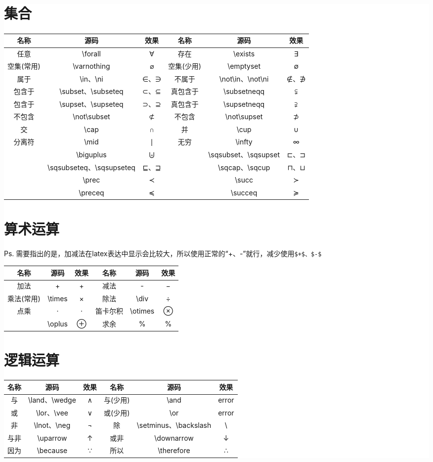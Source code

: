 # 集合

|    名称    |           源码           |             效果             |    名称    |         源码         |           效果           |
| :--------: | :----------------------: | :--------------------------: | :--------: | :------------------: | :----------------------: |
|    任意    |         \forall          |          $\forall$           |    存在    |       \exists        |        $\exists$         |
| 空集(常用) |       \varnothing        |        $\varnothing$         | 空集(少用) |      \emptyset       |       $\emptyset$        |
|    属于    |         \in、\ni         |         $\in$、$\ni$         |   不属于   |   \not\in、\not\ni   |   $\not\in$、$\not\ni$   |
|   包含于   |    \subset、\subseteq    |    $\subset$、$\subseteq$    |  真包含于  |     \subsetneqq      |      $\subsetneqq$       |
|   包含于   |    \supset、\supseteq    |    $\supset$、$\supseteq$    |  真包含于  |     \supsetneqq      |      $\supsetneqq$       |
|   不包含   |       \not\subset        |        $\not\subset$         |   不包含   |     \not\supset      |      $\not\supset$       |
|     交     |           \cap           |            $\cap$            |     并     |         \cup         |          $\cup$          |
|   分离符   |           \mid           |            $\mid$            |    无穷    |        \infty        |         $\infty$         |
|            |        \biguplus         |         $\biguplus$          |            | \sqsubset、\sqsupset | $\sqsubset$、$\sqsupset$ |
|            | \sqsubseteq、\sqsupseteq | $\sqsubseteq$、$\sqsupseteq$ |            |    \sqcap、\sqcup    |    $\sqcap$、$\sqcup$    |
|            |          \prec           |           $\prec$            |            |        \succ         |         $\succ$          |
|            |         \preceq          |          $\preceq$           |            |       \succeq        |        $\succeq$         |

# 算术运算

Ps. 需要指出的是，加减法在latex表达中显示会比较大，所以使用正常的“+、-”就行，减少使用`$+$、$-$`

|    名称    |  源码  |   效果   |   名称   |  源码   |   效果    |
| :--------: | :----: | :------: | :------: | :-----: | :-------: |
|    加法    |   +    |   $+$    |   减法   |    -    |    $-$    |
| 乘法(常用) | \times | $\times$ |   除法   |  \div   |  $\div$   |
|    点乘    |   ·    |   $·$    | 笛卡尔积 | \otimes | $\otimes$ |
|            | \oplus | $\oplus$ |   求余   |   \%    |   $\%$    |

# 逻辑运算

| 名称 |     源码      |    效果    |   名称   |         源码          |     效果     |
| :--: | :-----------: | :--------: | :------: | :-------------------: | :----------: |
|  与  | \land、\wedge |  $\land$   | 与(少用) |         \and          |    error     |
|  或  |  \lor、\vee   |   $\lor$   | 或(少用) |          \or          |    error     |
|  非  |  \lnot、\neg  |  $\lnot$   |    除    | \setminus、\backslash | $\setminus$  |
| 与非 |   \uparrow    | $\uparrow$ |   或非   |      \downarrow       | $\downarrow$ |
| 因为 |   \because    | $\because$ |   所以   |      \therefore       | $\therefore$ |
